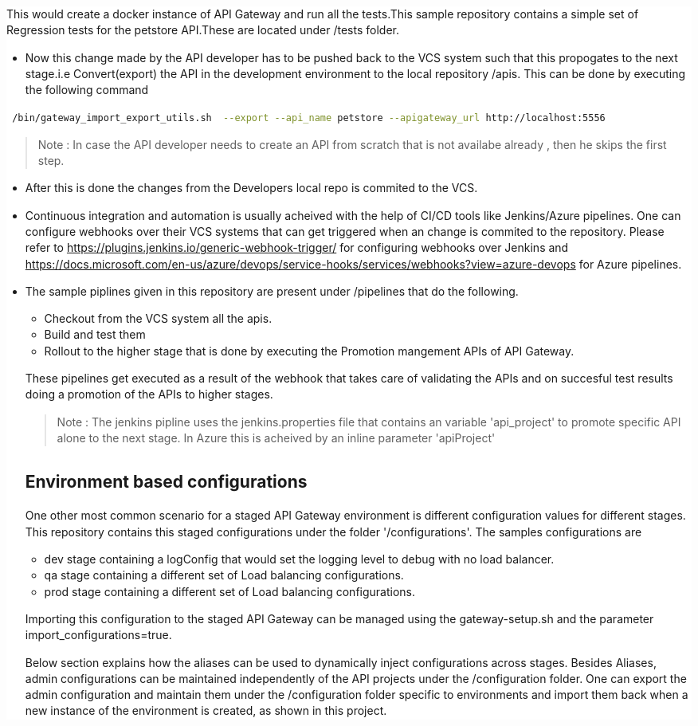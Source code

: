   ```sh 
  ```
  This would create a docker instance of API Gateway and run all the tests.This sample repository contains a simple set of Regression tests for the petstore API.These are located under /tests folder.
  
  - Now this change made by the API developer has to be pushed back to the VCS system such that this propogates to the next stage.i.e Convert(export) the API in the development environment to the local repository /apis. This can be done by executing the following command
  ```sh 
   /bin/gateway_import_export_utils.sh  --export --api_name petstore --apigateway_url http://localhost:5556
  ```
> Note : In case the API developer needs to create an API from scratch that is not availabe already , then he skips the first step.
  
  - After this is done the changes from the Developers local repo is commited to the VCS. 
  
  -  Continuous integration and automation is usually acheived with the help of CI/CD tools like Jenkins/Azure pipelines.
One can configure webhooks over their VCS systems that can get triggered when an change is commited to the repository.
Please refer to https://plugins.jenkins.io/generic-webhook-trigger/ for configuring webhooks over Jenkins and 
https://docs.microsoft.com/en-us/azure/devops/service-hooks/services/webhooks?view=azure-devops for Azure pipelines.

 - The sample piplines given in this repository are present under /pipelines that do the following.
   - Checkout from the VCS system all the apis.
   - Build and test them
   - Rollout to the higher stage that is done by executing the Promotion mangement APIs of API Gateway.
   
   These pipelines get executed as a result of the webhook that takes care of validating the APIs and on succesful test results doing a promotion of the APIs to higher stages.
   
   > Note : The jenkins pipline uses the jenkins.properties file that contains an variable 'api_project' to promote specific API alone to the next stage. In Azure this is acheived by an inline parameter 'apiProject'
   
   ## Environment based configurations
   One other most common scenario for a staged API Gateway environment is different configuration values for different stages. This repository contains this staged configurations under the folder '/configurations'. The samples configurations are
   - dev stage containing a logConfig that would set the logging level to debug with no load balancer.
   - qa stage containing a different set of Load balancing configurations.
   - prod stage containing a different set of Load balancing configurations.
   
   Importing this configuration to the staged API Gateway can be managed using the gateway-setup.sh and the parameter import_configurations=true. 
   
   Below section explains how the aliases can be used to dynamically inject configurations across stages. Besides Aliases, admin configurations can be maintained independently of the API projects under the /configuration folder. One can export the admin configuration and maintain them under the /configuration folder specific to environments and import them back when a new instance of the environment is created, as shown in this project. 
   